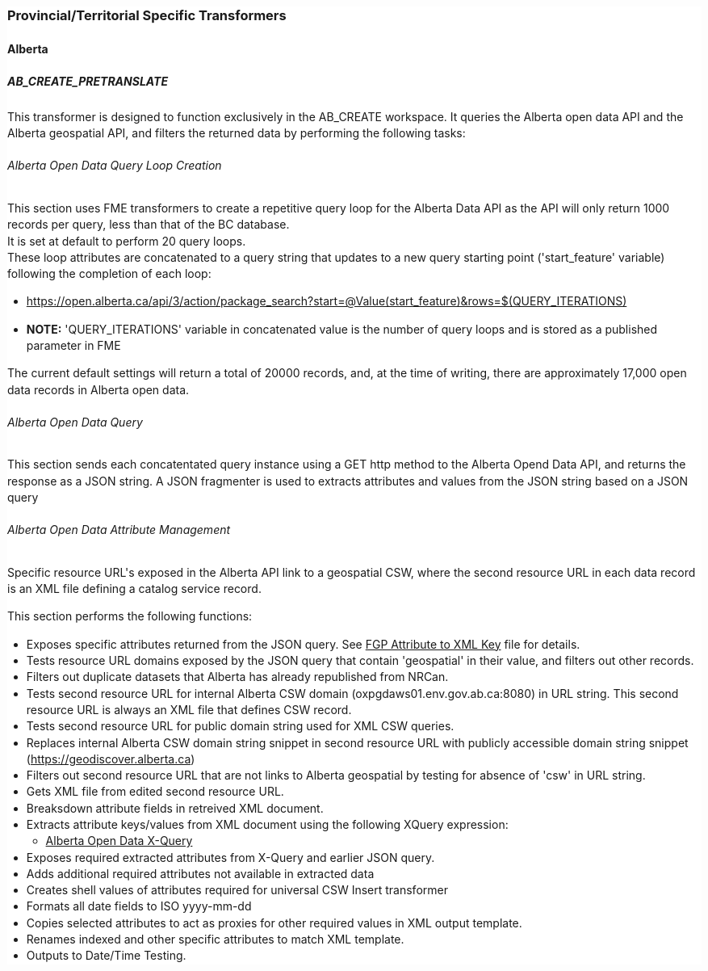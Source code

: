 ### Provincial/Territorial Specific Transformers

#### Alberta

##### AB_CREATE_PRETRANSLATE

This transformer is designed to function exclusively in the AB_CREATE workspace.  It queries the Alberta open data API and the Alberta geospatial API, and filters the returned data by performing the following tasks:

###### Alberta Open Data Query Loop Creation 

This section uses FME transformers to create a repetitive query loop for the Alberta Data API as the API will only return 1000 records per query, less than that of the BC database.  
It is set at default to perform 20 query loops.  
These loop attributes are concatenated to a query string that updates to a new query starting point ('start_feature' variable) following the completion of each loop:

- https://open.alberta.ca/api/3/action/package_search?start=@Value(start_feature)&rows=$(QUERY_ITERATIONS)   

- **NOTE:** 'QUERY_ITERATIONS' variable in concatenated value is the number of query loops and is stored as a published parameter in FME
  
The current default settings will return a total of 20000 records, and, at the time of writing, there are approximately 17,000 open data records in Alberta open data.

###### Alberta Open Data Query

This section sends each concatentated query instance using a GET http method to the Alberta Opend Data API, and returns the response as a JSON string.  A JSON fragmenter is used to extracts attributes 
and values from the JSON string based on a JSON query

###### Alberta Open Data Attribute Management

Specific resource URL's exposed in the Alberta API link to a geospatial CSW, where the second resource URL in each data record is an XML file defining a catalog service record.

This section performs the following functions:

- Exposes specific attributes returned from the JSON query.  See [FGP Attribute to XML Key](https://github.com/federal-geospatial-platform/fgp-metadata-proxy/blob/master/docs/FGP_Attribute-XML_Key.xlsx) file for details.
- Tests resource URL domains exposed by the JSON query that contain 'geospatial' in their value, and filters out other records.
- Filters out duplicate datasets that Alberta has already republished from NRCan.
- Tests second resource URL for internal Alberta CSW domain (oxpgdaws01.env.gov.ab.ca:8080) in URL string.  This second resource URL is always an XML file that defines CSW record.
- Tests second resource URL for public domain string used for XML CSW queries.
- Replaces internal Alberta CSW domain string snippet in second resource URL with publicly accessible domain string snippet (https://geodiscover.alberta.ca)
- Filters out second resource URL that are not links to Alberta geospatial by testing for absence of 'csw' in URL string.
- Gets XML file from edited second resource URL.
- Breaksdown attribute fields in retreived XML document.
- Extracts attribute keys/values from XML document using the following XQuery expression:
  - [Alberta Open Data X-Query](https://github.com/federal-geospatial-platform/fgp-metadata-proxy/blob/master/scripts/Alberta-OpenData-XQuery.xml)
- Exposes required extracted attributes from X-Query and earlier JSON query.
- Adds additional required attributes not available in extracted data
- Creates shell values of attributes required for universal CSW Insert transformer
- Formats all date fields to ISO yyyy-mm-dd
- Copies selected attributes to act as proxies for other required values in XML output template.
- Renames indexed and other specific attributes to match XML template.
- Outputs to Date/Time Testing.
